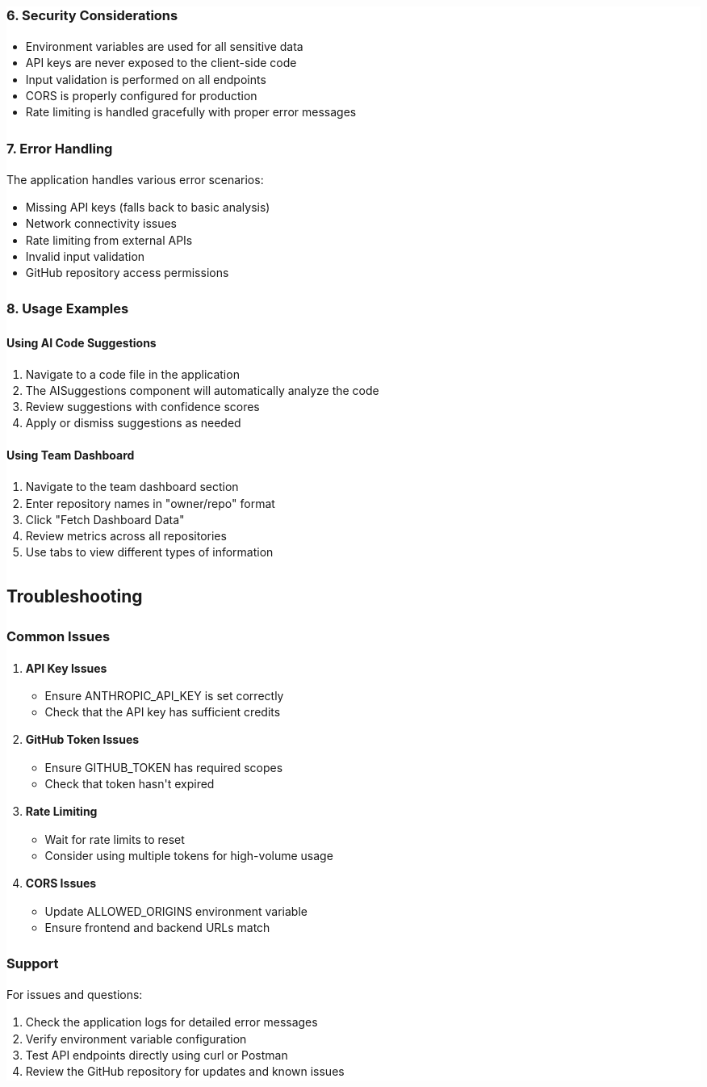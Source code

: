 ### 6. Security Considerations

- Environment variables are used for all sensitive data
- API keys are never exposed to the client-side code  
- Input validation is performed on all endpoints
- CORS is properly configured for production
- Rate limiting is handled gracefully with proper error messages

### 7. Error Handling

The application handles various error scenarios:
- Missing API keys (falls back to basic analysis)
- Network connectivity issues
- Rate limiting from external APIs
- Invalid input validation
- GitHub repository access permissions

### 8. Usage Examples

#### Using AI Code Suggestions
1. Navigate to a code file in the application
2. The AISuggestions component will automatically analyze the code
3. Review suggestions with confidence scores
4. Apply or dismiss suggestions as needed

#### Using Team Dashboard
1. Navigate to the team dashboard section
2. Enter repository names in "owner/repo" format
3. Click "Fetch Dashboard Data"
4. Review metrics across all repositories
5. Use tabs to view different types of information

## Troubleshooting

### Common Issues

1. **API Key Issues**
   - Ensure ANTHROPIC_API_KEY is set correctly
   - Check that the API key has sufficient credits

2. **GitHub Token Issues**  
   - Ensure GITHUB_TOKEN has required scopes
   - Check that token hasn't expired

3. **Rate Limiting**
   - Wait for rate limits to reset
   - Consider using multiple tokens for high-volume usage

4. **CORS Issues**
   - Update ALLOWED_ORIGINS environment variable
   - Ensure frontend and backend URLs match

### Support

For issues and questions:
1. Check the application logs for detailed error messages
2. Verify environment variable configuration
3. Test API endpoints directly using curl or Postman
4. Review the GitHub repository for updates and known issues